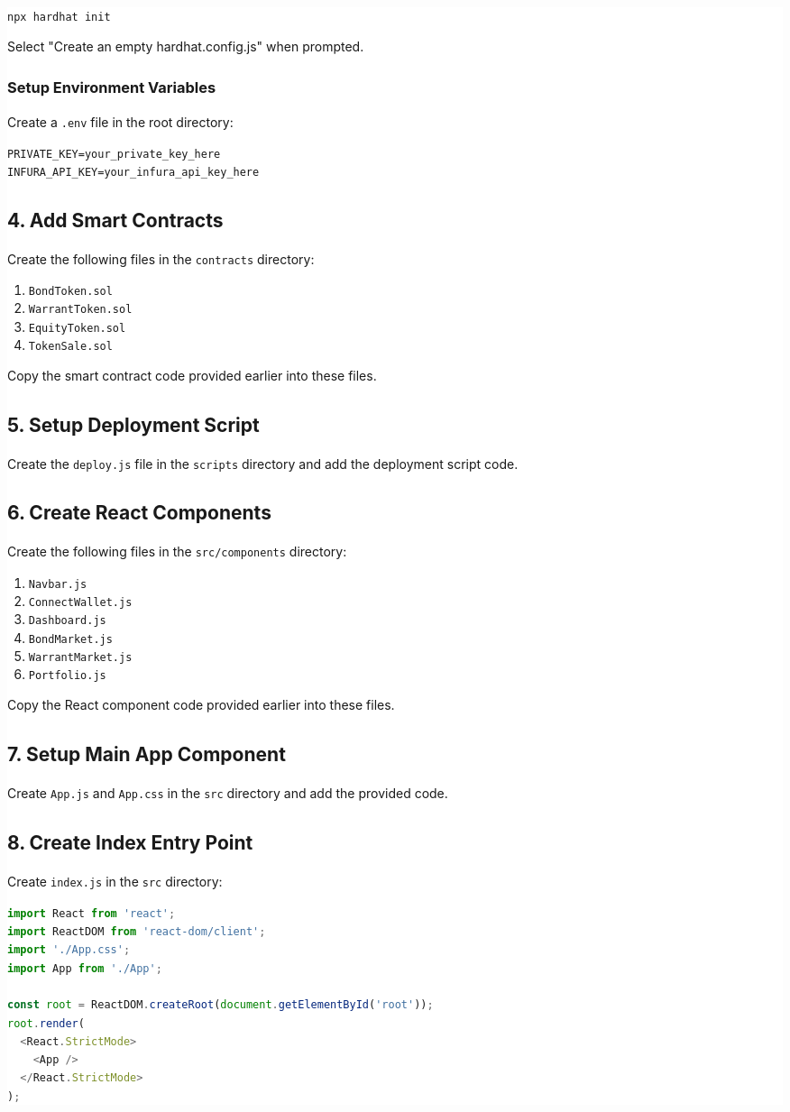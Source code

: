 ```bash
npx hardhat init
```

Select "Create an empty hardhat.config.js" when prompted.

### Setup Environment Variables

Create a `.env` file in the root directory:

```
PRIVATE_KEY=your_private_key_here
INFURA_API_KEY=your_infura_api_key_here
```

## 4. Add Smart Contracts

Create the following files in the `contracts` directory:

1. `BondToken.sol`
2. `WarrantToken.sol`
3. `EquityToken.sol`
4. `TokenSale.sol`

Copy the smart contract code provided earlier into these files.

## 5. Setup Deployment Script

Create the `deploy.js` file in the `scripts` directory and add the deployment script code.

## 6. Create React Components

Create the following files in the `src/components` directory:

1. `Navbar.js`
2. `ConnectWallet.js`
3. `Dashboard.js`
4. `BondMarket.js`
5. `WarrantMarket.js`
6. `Portfolio.js`

Copy the React component code provided earlier into these files.

## 7. Setup Main App Component

Create `App.js` and `App.css` in the `src` directory and add the provided code.

## 8. Create Index Entry Point

Create `index.js` in the `src` directory:

```javascript
import React from 'react';
import ReactDOM from 'react-dom/client';
import './App.css';
import App from './App';

const root = ReactDOM.createRoot(document.getElementById('root'));
root.render(
  <React.StrictMode>
    <App />
  </React.StrictMode>
);
```
